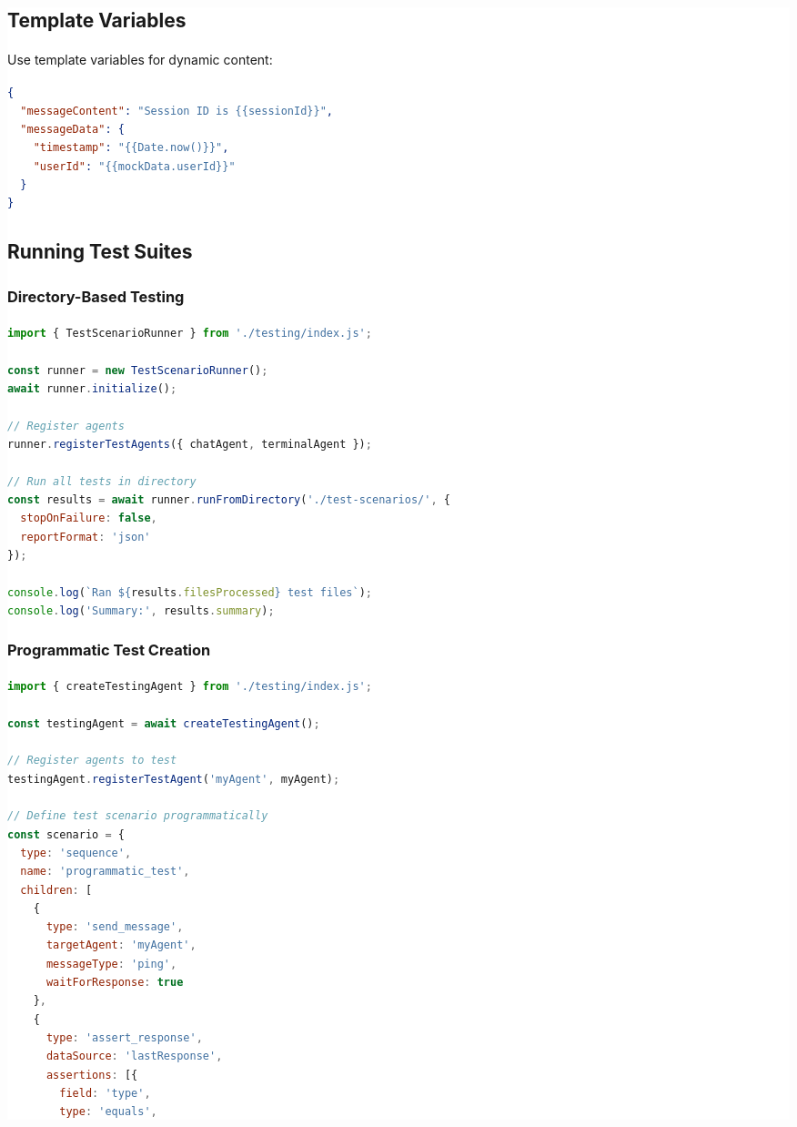 ## Template Variables

Use template variables for dynamic content:

```json
{
  "messageContent": "Session ID is {{sessionId}}",
  "messageData": {
    "timestamp": "{{Date.now()}}",
    "userId": "{{mockData.userId}}"
  }
}
```

## Running Test Suites

### Directory-Based Testing

```javascript
import { TestScenarioRunner } from './testing/index.js';

const runner = new TestScenarioRunner();
await runner.initialize();

// Register agents
runner.registerTestAgents({ chatAgent, terminalAgent });

// Run all tests in directory
const results = await runner.runFromDirectory('./test-scenarios/', {
  stopOnFailure: false,
  reportFormat: 'json'
});

console.log(`Ran ${results.filesProcessed} test files`);
console.log('Summary:', results.summary);
```

### Programmatic Test Creation

```javascript
import { createTestingAgent } from './testing/index.js';

const testingAgent = await createTestingAgent();

// Register agents to test
testingAgent.registerTestAgent('myAgent', myAgent);

// Define test scenario programmatically
const scenario = {
  type: 'sequence',
  name: 'programmatic_test',
  children: [
    {
      type: 'send_message',
      targetAgent: 'myAgent',
      messageType: 'ping',
      waitForResponse: true
    },
    {
      type: 'assert_response',
      dataSource: 'lastResponse',
      assertions: [{ 
        field: 'type', 
        type: 'equals', 
```